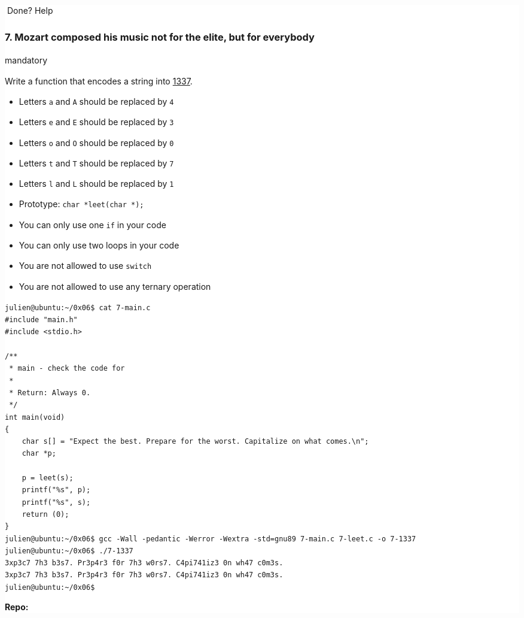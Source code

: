  Done? Help

### 7\. Mozart composed his music not for the elite, but for everybody

mandatory

Write a function that encodes a string into [1337](https://alx-intranet.hbtn.io/rltoken/9v9KfpvWnL0GoMu5mozbug "1337").

-   Letters `a` and `A` should be replaced by `4`

-   Letters `e` and `E` should be replaced by `3`

-   Letters `o` and `O` should be replaced by `0`

-   Letters `t` and `T` should be replaced by `7`

-   Letters `l` and `L` should be replaced by `1`

-   Prototype: `char *leet(char *);`
-   You can only use one `if` in your code
-   You can only use two loops in your code
-   You are not allowed to use `switch`
-   You are not allowed to use any ternary operation

```
julien@ubuntu:~/0x06$ cat 7-main.c
#include "main.h"
#include <stdio.h>

/**
 * main - check the code for
 *
 * Return: Always 0.
 */
int main(void)
{
    char s[] = "Expect the best. Prepare for the worst. Capitalize on what comes.\n";
    char *p;

    p = leet(s);
    printf("%s", p);
    printf("%s", s);
    return (0);
}
julien@ubuntu:~/0x06$ gcc -Wall -pedantic -Werror -Wextra -std=gnu89 7-main.c 7-leet.c -o 7-1337
julien@ubuntu:~/0x06$ ./7-1337
3xp3c7 7h3 b3s7. Pr3p4r3 f0r 7h3 w0rs7. C4pi741iz3 0n wh47 c0m3s.
3xp3c7 7h3 b3s7. Pr3p4r3 f0r 7h3 w0rs7. C4pi741iz3 0n wh47 c0m3s.
julien@ubuntu:~/0x06$

```

**Repo:**
